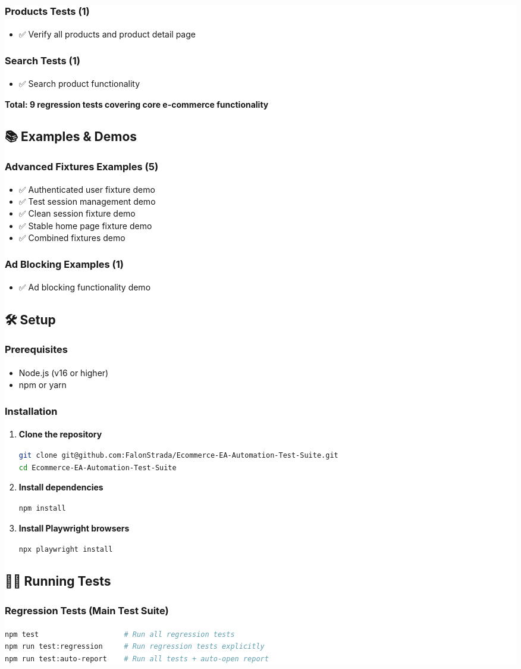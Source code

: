 ### Products Tests (1)
- ✅ Verify all products and product detail page

### Search Tests (1)
- ✅ Search product functionality

**Total: 9 regression tests covering core e-commerce functionality**

## 📚 Examples & Demos

### Advanced Fixtures Examples (5)
- ✅ Authenticated user fixture demo
- ✅ Test session management demo
- ✅ Clean session fixture demo
- ✅ Stable home page fixture demo
- ✅ Combined fixtures demo

### Ad Blocking Examples (1)
- ✅ Ad blocking functionality demo

## 🛠️ Setup

### Prerequisites
- Node.js (v16 or higher)
- npm or yarn

### Installation

1. **Clone the repository**
   ```bash
   git clone git@github.com:FalonStrada/Ecommerce-EA-Automation-Test-Suite.git
   cd Ecommerce-EA-Automation-Test-Suite
   ```

2. **Install dependencies**
   ```bash
   npm install
   ```

3. **Install Playwright browsers**
   ```bash
   npx playwright install
   ```

## 🏃‍♂️ Running Tests

### Regression Tests (Main Test Suite)
```bash
npm test                    # Run all regression tests
npm run test:regression     # Run regression tests explicitly
npm run test:auto-report    # Run all tests + auto-open report
```
